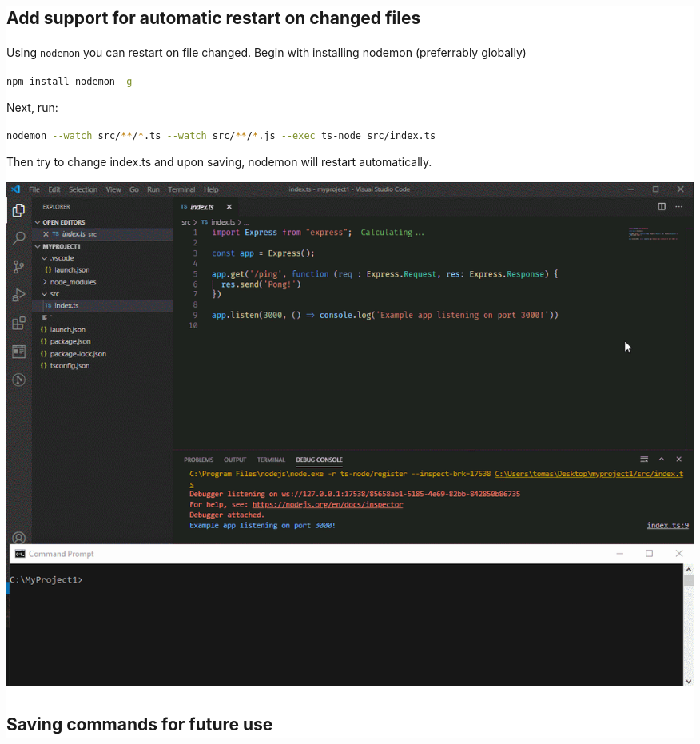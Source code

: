 ## Add support for automatic restart on changed files

Using ```nodemon``` you can restart on file changed. Begin with installing nodemon (preferrably globally)

```bash
npm install nodemon -g
```

Next, run:

```bash
nodemon --watch src/**/*.ts --watch src/**/*.js --exec ts-node src/index.ts
```

Then try to change index.ts and upon saving, nodemon will restart automatically.

![nodemon](nodemon.gif)

## Saving commands for future use
